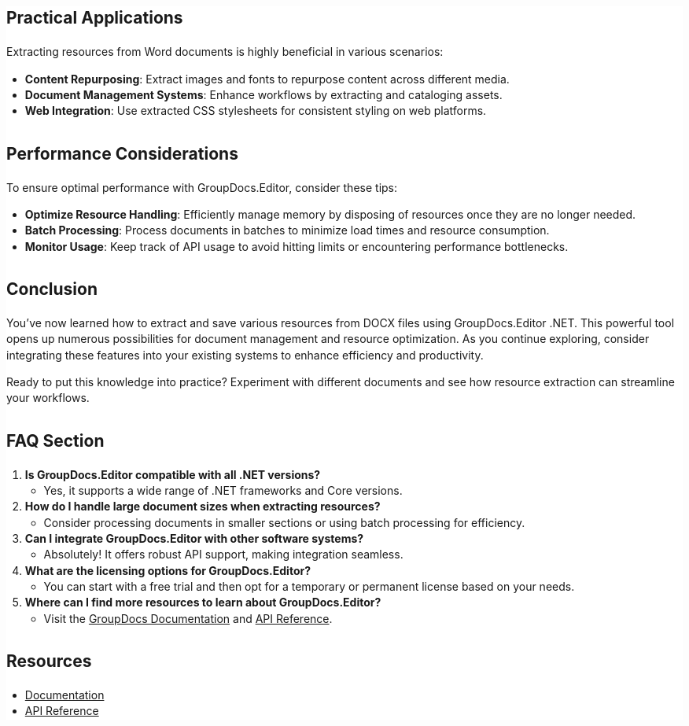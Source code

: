 ## Practical Applications
Extracting resources from Word documents is highly beneficial in various scenarios:
- **Content Repurposing**: Extract images and fonts to repurpose content across different media.
- **Document Management Systems**: Enhance workflows by extracting and cataloging assets.
- **Web Integration**: Use extracted CSS stylesheets for consistent styling on web platforms.

## Performance Considerations
To ensure optimal performance with GroupDocs.Editor, consider these tips:
- **Optimize Resource Handling**: Efficiently manage memory by disposing of resources once they are no longer needed.
- **Batch Processing**: Process documents in batches to minimize load times and resource consumption.
- **Monitor Usage**: Keep track of API usage to avoid hitting limits or encountering performance bottlenecks.

## Conclusion
You’ve now learned how to extract and save various resources from DOCX files using GroupDocs.Editor .NET. This powerful tool opens up numerous possibilities for document management and resource optimization. As you continue exploring, consider integrating these features into your existing systems to enhance efficiency and productivity.

Ready to put this knowledge into practice? Experiment with different documents and see how resource extraction can streamline your workflows.

## FAQ Section
1. **Is GroupDocs.Editor compatible with all .NET versions?**
   - Yes, it supports a wide range of .NET frameworks and Core versions.
2. **How do I handle large document sizes when extracting resources?**
   - Consider processing documents in smaller sections or using batch processing for efficiency.
3. **Can I integrate GroupDocs.Editor with other software systems?**
   - Absolutely! It offers robust API support, making integration seamless.
4. **What are the licensing options for GroupDocs.Editor?**
   - You can start with a free trial and then opt for a temporary or permanent license based on your needs.
5. **Where can I find more resources to learn about GroupDocs.Editor?**
   - Visit the [GroupDocs Documentation](https://docs.groupdocs.com/editor/net/) and [API Reference](https://reference.groupdocs.com/editor/net/).

## Resources
- [Documentation](https://docs.groupdocs.com/editor/net/)
- [API Reference](https://reference.groupdocs.com/editor/net/)
